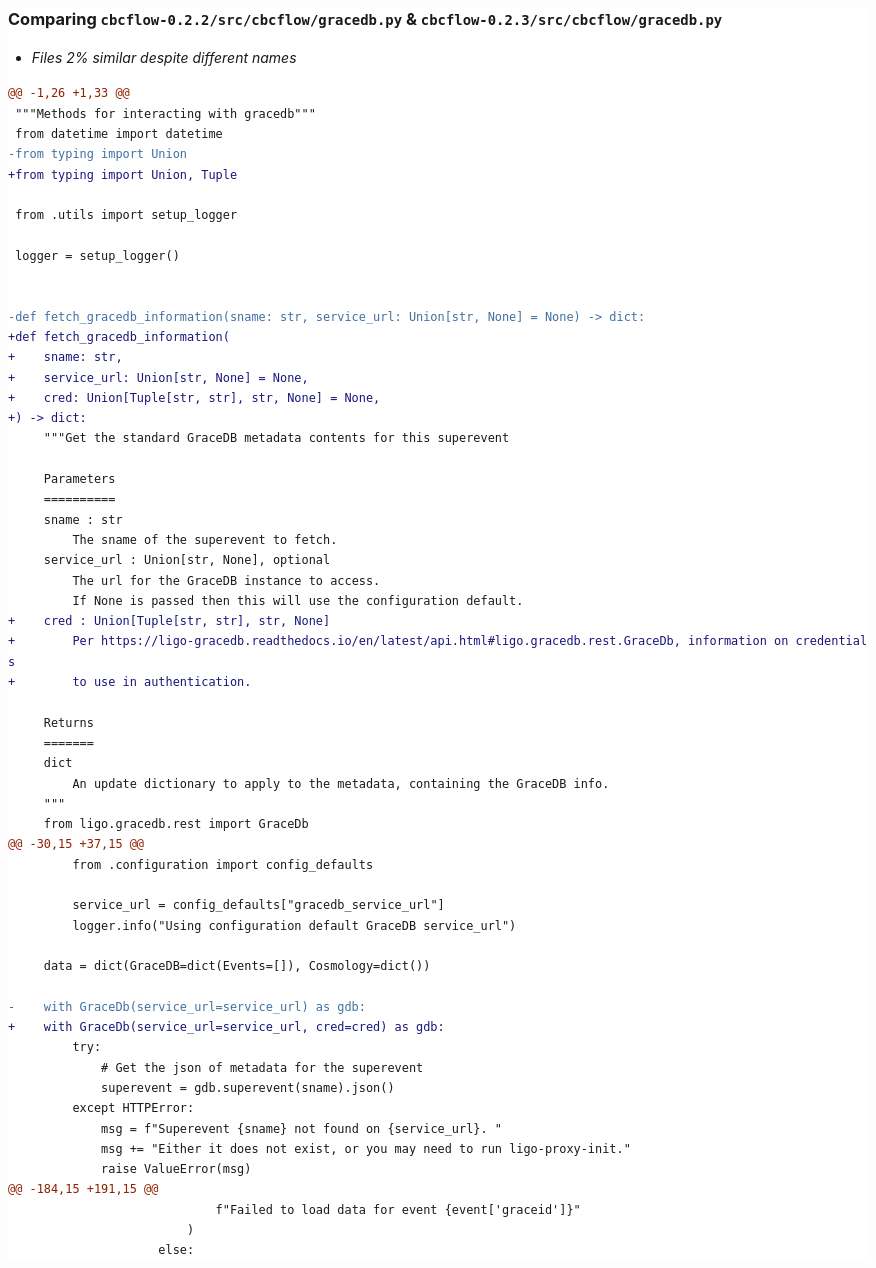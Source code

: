 ### Comparing `cbcflow-0.2.2/src/cbcflow/gracedb.py` & `cbcflow-0.2.3/src/cbcflow/gracedb.py`

 * *Files 2% similar despite different names*

```diff
@@ -1,26 +1,33 @@
 """Methods for interacting with gracedb"""
 from datetime import datetime
-from typing import Union
+from typing import Union, Tuple
 
 from .utils import setup_logger
 
 logger = setup_logger()
 
 
-def fetch_gracedb_information(sname: str, service_url: Union[str, None] = None) -> dict:
+def fetch_gracedb_information(
+    sname: str,
+    service_url: Union[str, None] = None,
+    cred: Union[Tuple[str, str], str, None] = None,
+) -> dict:
     """Get the standard GraceDB metadata contents for this superevent
 
     Parameters
     ==========
     sname : str
         The sname of the superevent to fetch.
     service_url : Union[str, None], optional
         The url for the GraceDB instance to access.
         If None is passed then this will use the configuration default.
+    cred : Union[Tuple[str, str], str, None]
+        Per https://ligo-gracedb.readthedocs.io/en/latest/api.html#ligo.gracedb.rest.GraceDb, information on credentials
+        to use in authentication.
 
     Returns
     =======
     dict
         An update dictionary to apply to the metadata, containing the GraceDB info.
     """
     from ligo.gracedb.rest import GraceDb
@@ -30,15 +37,15 @@
         from .configuration import config_defaults
 
         service_url = config_defaults["gracedb_service_url"]
         logger.info("Using configuration default GraceDB service_url")
 
     data = dict(GraceDB=dict(Events=[]), Cosmology=dict())
 
-    with GraceDb(service_url=service_url) as gdb:
+    with GraceDb(service_url=service_url, cred=cred) as gdb:
         try:
             # Get the json of metadata for the superevent
             superevent = gdb.superevent(sname).json()
         except HTTPError:
             msg = f"Superevent {sname} not found on {service_url}. "
             msg += "Either it does not exist, or you may need to run ligo-proxy-init."
             raise ValueError(msg)
@@ -184,15 +191,15 @@
                             f"Failed to load data for event {event['graceid']}"
                         )
                     else:
```